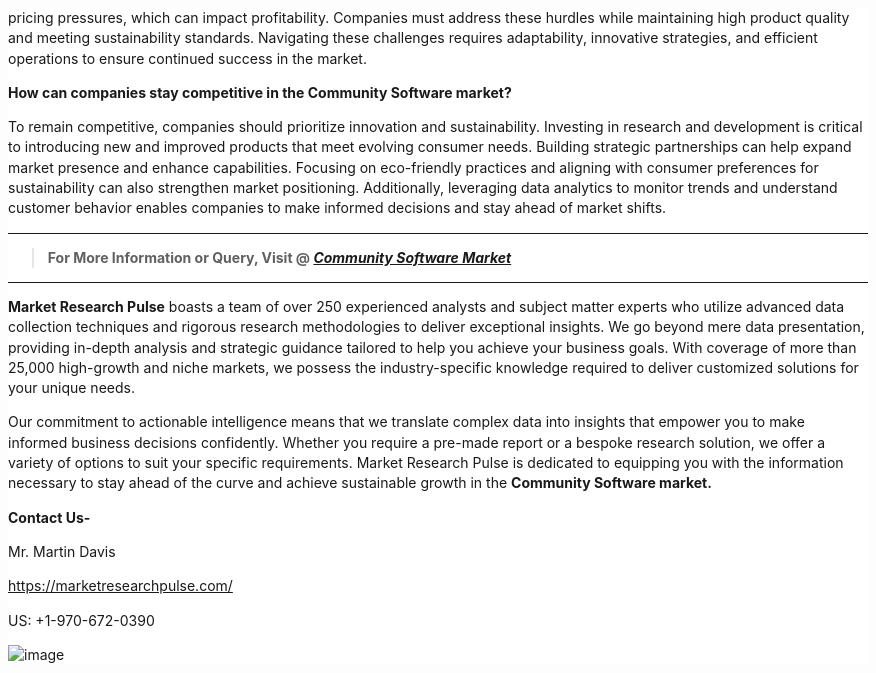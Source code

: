 pricing pressures, which can impact profitability. Companies must address these hurdles while maintaining high product quality and meeting sustainability standards. Navigating these challenges requires adaptability, innovative strategies, and efficient operations to ensure continued success in the market.</p><p><strong>How can companies stay competitive in the Community Software market?</strong></p><p>To remain competitive, companies should prioritize innovation and sustainability. Investing in research and development is critical to introducing new and improved products that meet evolving consumer needs. Building strategic partnerships can help expand market presence and enhance capabilities. Focusing on eco-friendly practices and aligning with consumer preferences for sustainability can also strengthen market positioning. Additionally, leveraging data analytics to monitor trends and understand customer behavior enables companies to make informed decisions and stay ahead of market shifts.</p><hr /><blockquote><p><strong>For More Information or Query, Visit @&nbsp;<em><a href="https://marketresearchpulse.com/report/88214/community-software-market?utm_source=Linkedin&utm_medium=0111">Community Software Market</a></em></strong></p></blockquote><hr /><p><strong>Market Research Pulse</strong> boasts a team of over 250 experienced analysts and subject matter experts who utilize advanced data collection techniques and rigorous research methodologies to deliver exceptional insights. We go beyond mere data presentation, providing in-depth analysis and strategic guidance tailored to help you achieve your business goals. With coverage of more than 25,000 high-growth and niche markets, we possess the industry-specific knowledge required to deliver customized solutions for your unique needs.</p><p>Our commitment to actionable intelligence means that we translate complex data into insights that empower you to make informed business decisions confidently. Whether you require a pre-made report or a bespoke research solution, we offer a variety of options to suit your specific requirements. Market Research Pulse is dedicated to equipping you with the information necessary to stay ahead of the curve and achieve sustainable growth in the <strong>Community Software market.</strong></p><p><strong>Contact Us-</strong></p><p>Mr. Martin Davis</p><p>https://marketresearchpulse.com/</p><p>US: +1-970-672-0390</p>
![image](https://github.com/user-attachments/assets/4251ad9a-10c2-4ab1-bd31-c479e3527e8b)
